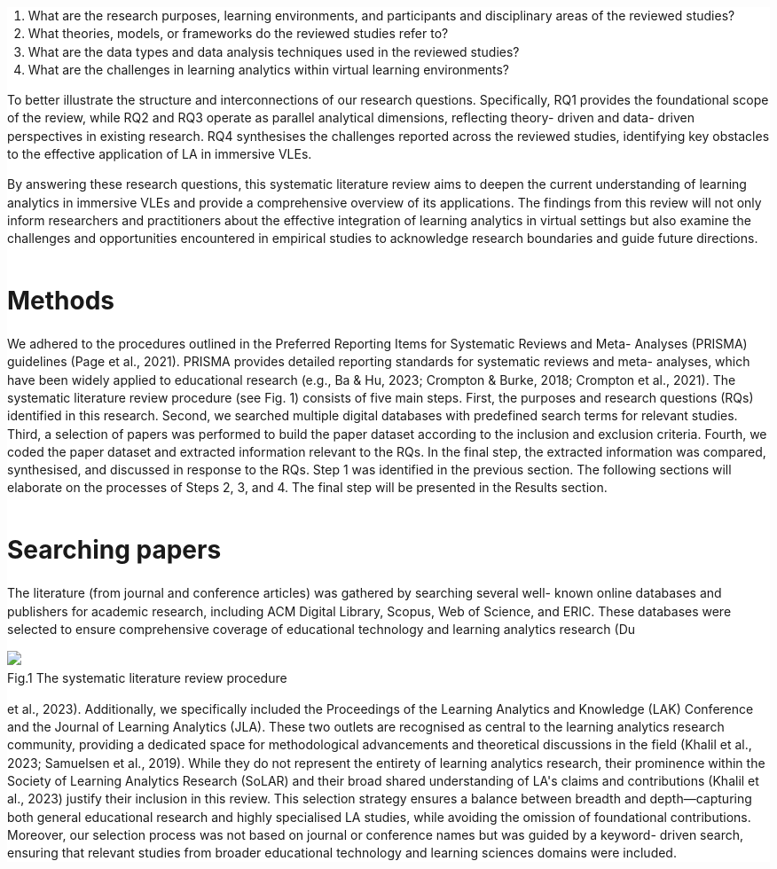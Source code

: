 1. What are the research purposes, learning environments, and participants and disciplinary areas of the reviewed studies?  
2. What theories, models, or frameworks do the reviewed studies refer to?  
3. What are the data types and data analysis techniques used in the reviewed studies?  
4. What are the challenges in learning analytics within virtual learning environments?

To better illustrate the structure and interconnections of our research questions. Specifically, RQ1 provides the foundational scope of the review, while RQ2 and RQ3 operate as parallel analytical dimensions, reflecting theory- driven and data- driven perspectives in existing research. RQ4 synthesises the challenges reported across the reviewed studies, identifying key obstacles to the effective application of LA in immersive VLEs.

By answering these research questions, this systematic literature review aims to deepen the current understanding of learning analytics in immersive VLEs and provide a comprehensive overview of its applications. The findings from this review will not only inform researchers and practitioners about the effective integration of learning analytics in virtual settings but also examine the challenges and opportunities encountered in empirical studies to acknowledge research boundaries and guide future directions.

# Methods

We adhered to the procedures outlined in the Preferred Reporting Items for Systematic Reviews and Meta- Analyses (PRISMA) guidelines (Page et al., 2021). PRISMA provides detailed reporting standards for systematic reviews and meta- analyses, which have been widely applied to educational research (e.g., Ba & Hu, 2023; Crompton & Burke, 2018; Crompton et al., 2021). The systematic literature review procedure (see Fig. 1) consists of five main steps. First, the purposes and research questions (RQs) identified in this research. Second, we searched multiple digital databases with predefined search terms for relevant studies. Third, a selection of papers was performed to build the paper dataset according to the inclusion and exclusion criteria. Fourth, we coded the paper dataset and extracted information relevant to the RQs. In the final step, the extracted information was compared, synthesised, and discussed in response to the RQs. Step 1 was identified in the previous section. The following sections will elaborate on the processes of Steps 2, 3, and 4. The final step will be presented in the Results section.

# Searching papers

The literature (from journal and conference articles) was gathered by searching several well- known online databases and publishers for academic research, including ACM Digital Library, Scopus, Web of Science, and ERIC. These databases were selected to ensure comprehensive coverage of educational technology and learning analytics research (Du

![](images/7d5eb9dd19d794a428b942e5c8a83ba9c4f5b54ecb9ae3a84aac545f828d88fd.jpg)  
Fig.1 The systematic literature review procedure

et al., 2023). Additionally, we specifically included the Proceedings of the Learning Analytics and Knowledge (LAK) Conference and the Journal of Learning Analytics (JLA). These two outlets are recognised as central to the learning analytics research community, providing a dedicated space for methodological advancements and theoretical discussions in the field (Khalil et al., 2023; Samuelsen et al., 2019). While they do not represent the entirety of learning analytics research, their prominence within the Society of Learning Analytics Research (SoLAR) and their broad shared understanding of LA's claims and contributions (Khalil et al., 2023) justify their inclusion in this review. This selection strategy ensures a balance between breadth and depth—capturing both general educational research and highly specialised LA studies, while avoiding the omission of foundational contributions. Moreover, our selection process was not based on journal or conference names but was guided by a keyword- driven search, ensuring that relevant studies from broader educational technology and learning sciences domains were included.
